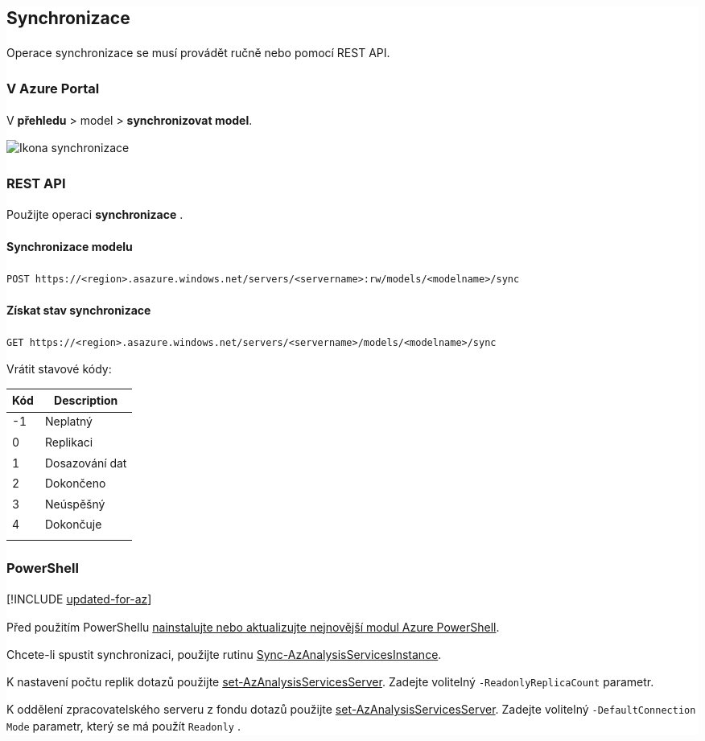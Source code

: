 ## <a name="synchronize"></a>Synchronizace 

Operace synchronizace se musí provádět ručně nebo pomocí REST API.

### <a name="in-azure-portal"></a>V Azure Portal

V **přehledu** > model > **synchronizovat model**.

![Ikona synchronizace](media/analysis-services-scale-out/aas-scale-out-sync.png)

### <a name="rest-api"></a>REST API

Použijte operaci **synchronizace** .

#### <a name="synchronize-a-model"></a>Synchronizace modelu   

`POST https://<region>.asazure.windows.net/servers/<servername>:rw/models/<modelname>/sync`

#### <a name="get-sync-status"></a>Získat stav synchronizace  

`GET https://<region>.asazure.windows.net/servers/<servername>/models/<modelname>/sync`

Vrátit stavové kódy:


|Kód  |Description  |
|---------|---------|
|-1     |  Neplatný       |
|0     | Replikaci        |
|1     |  Dosazování dat       |
|2     |   Dokončeno       |
|3     |   Neúspěšný      |
|4     |    Dokončuje     |
|||


### <a name="powershell"></a>PowerShell

[!INCLUDE [updated-for-az](../../includes/updated-for-az.md)]

Před použitím PowerShellu [nainstalujte nebo aktualizujte nejnovější modul Azure PowerShell](/powershell/azure/install-az-ps). 

Chcete-li spustit synchronizaci, použijte rutinu [Sync-AzAnalysisServicesInstance](/powershell/module/az.analysisservices/sync-AzAnalysisServicesinstance).

K nastavení počtu replik dotazů použijte [set-AzAnalysisServicesServer](/powershell/module/az.analysisservices/set-azanalysisservicesserver). Zadejte volitelný `-ReadonlyReplicaCount` parametr.

K oddělení zpracovatelského serveru z fondu dotazů použijte [set-AzAnalysisServicesServer](/powershell/module/az.analysisservices/set-azanalysisservicesserver). Zadejte volitelný `-DefaultConnectionMode` parametr, který se má použít `Readonly` .
